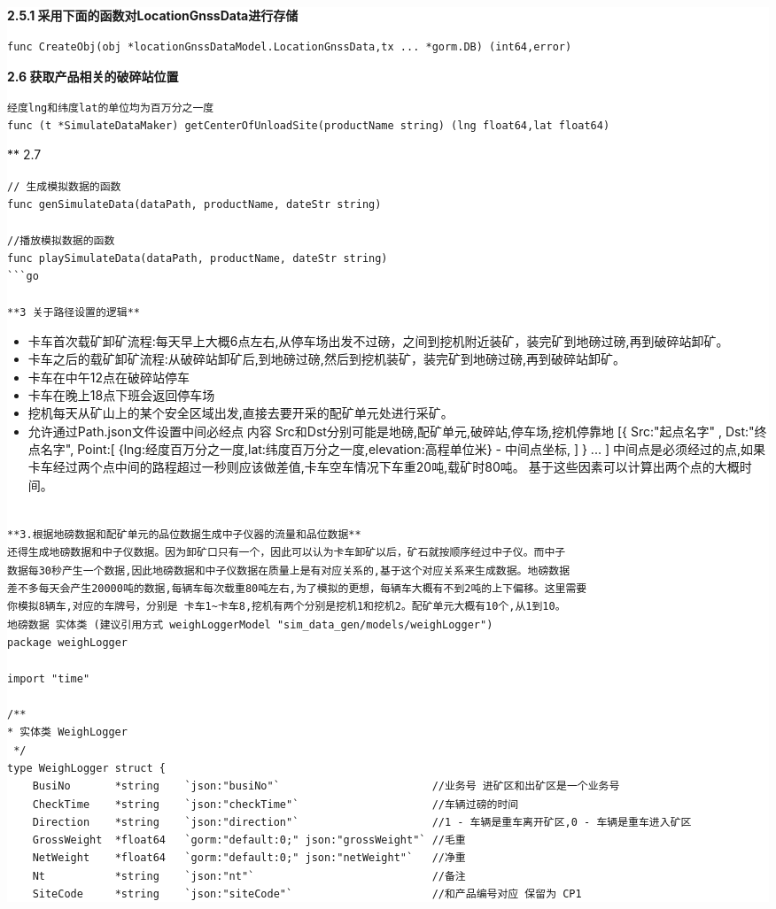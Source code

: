 **2.5.1 采用下面的函数对LocationGnssData进行存储**

```
func CreateObj(obj *locationGnssDataModel.LocationGnssData,tx ... *gorm.DB) (int64,error)
```

**2.6 获取产品相关的破碎站位置**

```
经度lng和纬度lat的单位均为百万分之一度
func (t *SimulateDataMaker) getCenterOfUnloadSite(productName string) (lng float64,lat float64)
```

** 2.7 
```
// 生成模拟数据的函数
func genSimulateData(dataPath, productName, dateStr string)

//播放模拟数据的函数
func playSimulateData(dataPath, productName, dateStr string)
```go

**3 关于路径设置的逻辑**

```
* 卡车首次载矿卸矿流程:每天早上大概6点左右,从停车场出发不过磅，之间到挖机附近装矿，装完矿到地磅过磅,再到破碎站卸矿。
* 卡车之后的载矿卸矿流程:从破碎站卸矿后,到地磅过磅,然后到挖机装矿，装完矿到地磅过磅,再到破碎站卸矿。
* 卡车在中午12点在破碎站停车
* 卡车在晚上18点下班会返回停车场
* 挖机每天从矿山上的某个安全区域出发,直接去要开采的配矿单元处进行采矿。
* 允许通过Path.json文件设置中间必经点
  内容
  Src和Dst分别可能是地磅,配矿单元,破碎站,停车场,挖机停靠地
  [{
    Src:"起点名字" , 
    Dst:"终点名字",
    Point:[
      {lng:经度百万分之一度,lat:纬度百万分之一度,elevation:高程单位米} - 中间点坐标,
    ]
  }
  ...
  ]
  中间点是必须经过的点,如果卡车经过两个点中间的路程超过一秒则应该做差值,卡车空车情况下车重20吨,载矿时80吨。
  基于这些因素可以计算出两个点的大概时间。
```

**3.根据地磅数据和配矿单元的品位数据生成中子仪器的流量和品位数据**
还得生成地磅数据和中子仪数据。因为卸矿口只有一个，因此可以认为卡车卸矿以后，矿石就按顺序经过中子仪。而中子
数据每30秒产生一个数据,因此地磅数据和中子仪数据在质量上是有对应关系的,基于这个对应关系来生成数据。地磅数据
差不多每天会产生20000吨的数据,每辆车每次载重80吨左右,为了模拟的更想，每辆车大概有不到2吨的上下偏移。这里需要
你模拟8辆车,对应的车牌号，分别是 卡车1~卡车8,挖机有两个分别是挖机1和挖机2。配矿单元大概有10个,从1到10。
地磅数据 实体类 (建议引用方式 weighLoggerModel "sim_data_gen/models/weighLogger")
package weighLogger

import "time"

/**
* 实体类 WeighLogger
 */
type WeighLogger struct {
	BusiNo       *string    `json:"busiNo"`                        //业务号 进矿区和出矿区是一个业务号
	CheckTime    *string    `json:"checkTime"`                     //车辆过磅的时间
	Direction    *string    `json:"direction"`                     //1 - 车辆是重车离开矿区,0 - 车辆是重车进入矿区
	GrossWeight  *float64   `gorm:"default:0;" json:"grossWeight"` //毛重
	NetWeight    *float64   `gorm:"default:0;" json:"netWeight"`   //净重
	Nt           *string    `json:"nt"`                            //备注
	SiteCode     *string    `json:"siteCode"`                      //和产品编号对应 保留为 CP1
```